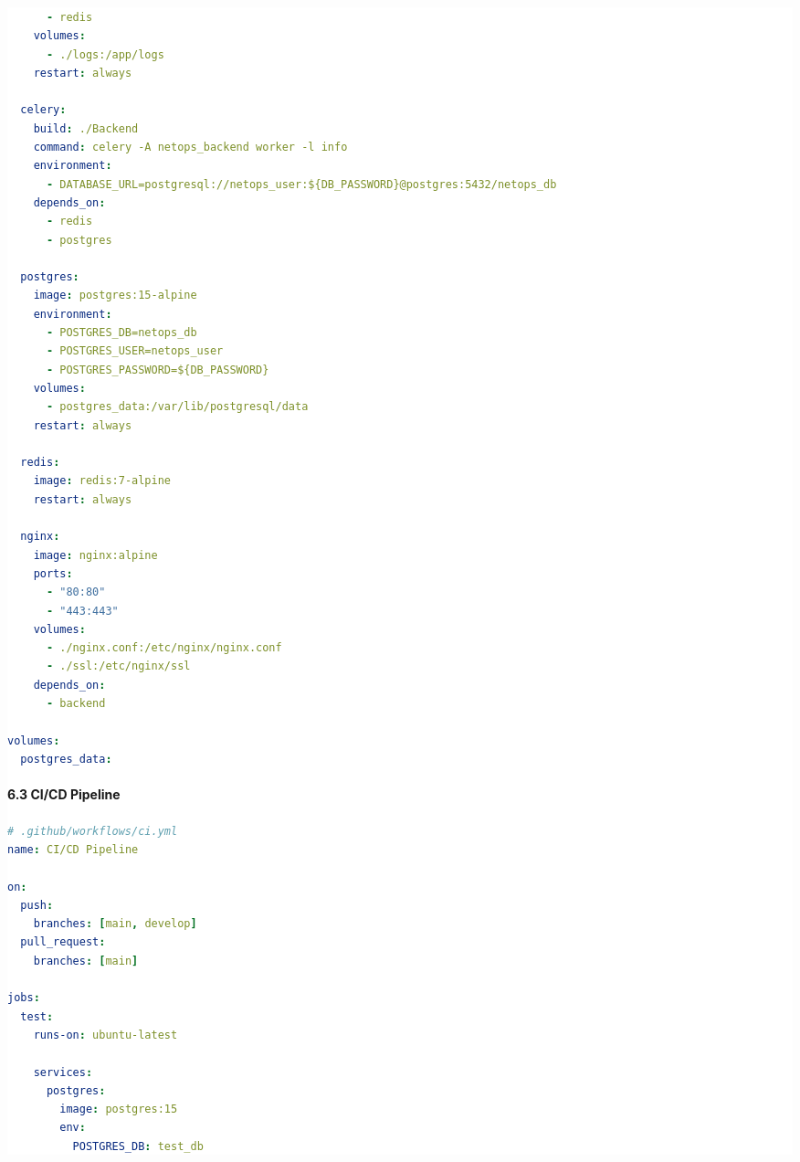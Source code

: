 ```yaml
      - redis
    volumes:
      - ./logs:/app/logs
    restart: always

  celery:
    build: ./Backend
    command: celery -A netops_backend worker -l info
    environment:
      - DATABASE_URL=postgresql://netops_user:${DB_PASSWORD}@postgres:5432/netops_db
    depends_on:
      - redis
      - postgres

  postgres:
    image: postgres:15-alpine
    environment:
      - POSTGRES_DB=netops_db
      - POSTGRES_USER=netops_user
      - POSTGRES_PASSWORD=${DB_PASSWORD}
    volumes:
      - postgres_data:/var/lib/postgresql/data
    restart: always

  redis:
    image: redis:7-alpine
    restart: always

  nginx:
    image: nginx:alpine
    ports:
      - "80:80"
      - "443:443"
    volumes:
      - ./nginx.conf:/etc/nginx/nginx.conf
      - ./ssl:/etc/nginx/ssl
    depends_on:
      - backend

volumes:
  postgres_data:
```

#### 6.3 **CI/CD Pipeline**

```yaml
# .github/workflows/ci.yml
name: CI/CD Pipeline

on:
  push:
    branches: [main, develop]
  pull_request:
    branches: [main]

jobs:
  test:
    runs-on: ubuntu-latest
    
    services:
      postgres:
        image: postgres:15
        env:
          POSTGRES_DB: test_db
```